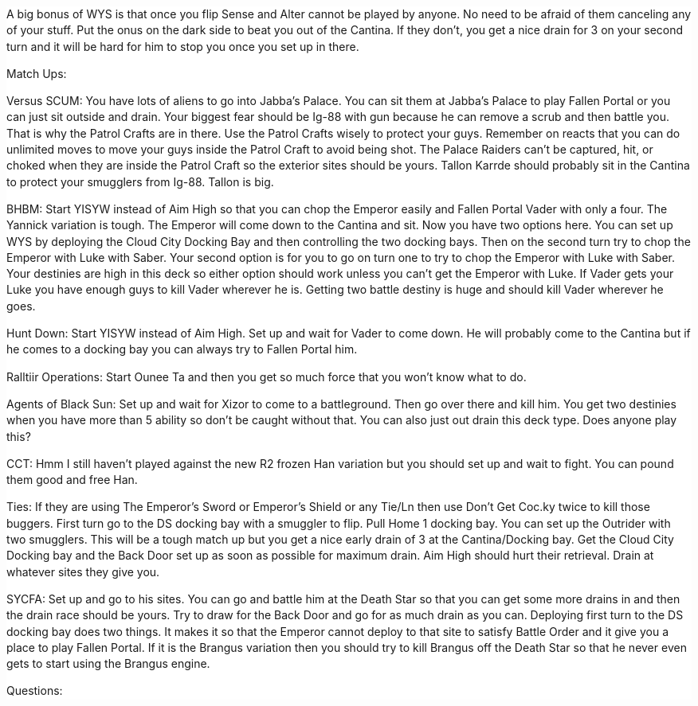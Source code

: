 A big bonus of WYS is that once you flip Sense and Alter cannot be played by anyone.  No need to be afraid of them canceling any of your stuff. Put the onus on the dark side to beat you out of the Cantina.  If they don’t, you get a nice drain for 3 on your second turn and it will be hard for him to stop you once you set up in there. 


Match Ups: 

Versus SCUM: You have lots of aliens to go into Jabba’s Palace. You can sit them at Jabba’s Palace to play Fallen Portal or you can just sit outside and drain. Your biggest fear should be Ig-88 with gun because he can remove a scrub and then battle you. That is why the Patrol Crafts are in there.  Use the Patrol Crafts wisely to protect your guys.  Remember on reacts that you can do unlimited moves to move your guys inside the Patrol Craft to avoid being shot.  The Palace Raiders can’t be captured, hit, or choked when they are inside the Patrol Craft so the exterior sites should be yours.  Tallon Karrde should probably sit in the Cantina to protect your smugglers from Ig-88. Tallon is big.  


BHBM: Start YISYW instead of Aim High so that you can chop the Emperor easily and Fallen Portal Vader with only a four.  The Yannick variation is tough. The Emperor will come down to the Cantina and sit. Now you have two options here. You can set up WYS by deploying the Cloud City Docking Bay and then controlling the two docking bays. Then on the second turn try to chop the Emperor with Luke with Saber. Your second option is for you to go on turn one to try to chop the Emperor with Luke with Saber. Your destinies are high in this deck so either option should work unless you can’t get the Emperor with Luke. If Vader gets your Luke you have enough guys to kill Vader wherever he is. Getting two battle destiny is huge and should kill Vader wherever he goes. 


Hunt Down: Start YISYW instead of Aim High.  Set up and wait for Vader to come down. He will probably come to the Cantina but if he comes to a docking bay you can always try to Fallen Portal him. 


Ralltiir Operations: Start Ounee Ta and then you get so much force that you won’t know what to do. 


Agents of Black Sun: Set up and wait for Xizor to come to a battleground. Then go over there and kill him. You get two destinies when you have more than 5 ability so don’t be caught without that. You can also just out drain this deck type. Does anyone play this? 


CCT: Hmm I still haven’t played against the new R2 frozen Han variation but you should set up and wait to fight. You can pound them good and free Han. 


Ties: If they are using The Emperor’s Sword or Emperor’s Shield or any Tie/Ln then use Don’t Get Coc.ky twice to kill those buggers. First turn go to the DS docking bay with a smuggler to flip.  Pull Home 1 docking bay.  You can set up the Outrider with two smugglers. This will be a tough match up but you get a nice early drain of 3 at the Cantina/Docking bay. Get the Cloud City Docking bay and the Back Door set up as soon as possible for maximum drain.  Aim High should hurt their retrieval. Drain at whatever sites they give you. 


SYCFA: Set up and go to his sites. You can go and battle him at the Death Star so that you can get some more drains in and then the drain race should be yours. Try to draw for the Back Door and go for as much drain as you can. Deploying first turn to the DS docking bay does two things.  It makes it so that the Emperor cannot deploy to that site to satisfy Battle Order and it give you a place to play Fallen Portal.  If it is the Brangus variation then you should try to kill Brangus off the Death Star so that he never even gets to start using the Brangus engine. 


Questions: 
